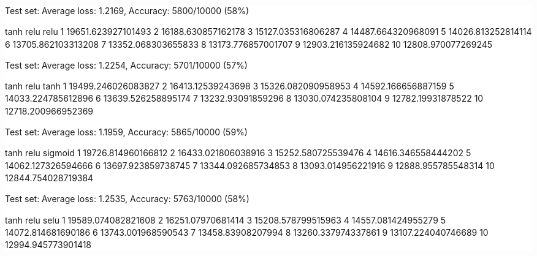 Test set: Average loss: 1.2169, Accuracy: 5800/10000 (58%)

tanh relu relu
1 19651.623927101493
2 16188.630857162178
3 15127.035316806287
4 14487.664320968091
5 14026.813252814114
6 13705.862103313208
7 13352.068303655833
8 13173.776857001707
9 12903.216135924682
10 12808.970077269245

Test set: Average loss: 1.2254, Accuracy: 5701/10000 (57%)

tanh relu tanh
1 19499.246026083827
2 16413.12539243698
3 15326.082090958953
4 14592.166656887159
5 14033.224785612896
6 13639.526258895174
7 13232.93091859296
8 13030.074235808104
9 12782.19931878522
10 12718.200966952369

Test set: Average loss: 1.1959, Accuracy: 5865/10000 (59%)

tanh relu sigmoid
1 19726.814960166812
2 16433.021806038916
3 15252.580725539476
4 14616.346558444202
5 14062.127326594666
6 13697.923859738745
7 13344.092685734853
8 13093.014956221916
9 12888.955785548314
10 12844.754028719384

Test set: Average loss: 1.2535, Accuracy: 5763/10000 (58%)

tanh relu selu
1 19589.074082821608
2 16251.07970681414
3 15208.578799515963
4 14557.081424955279
5 14072.814681690186
6 13743.001968590543
7 13458.83908207994
8 13260.337974337861
9 13107.224040746689
10 12994.945773901418
